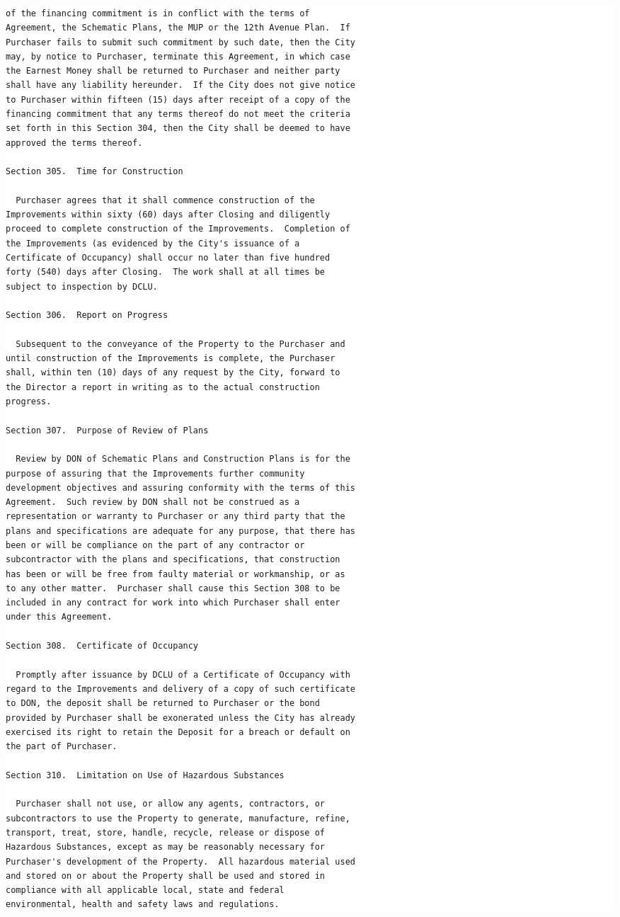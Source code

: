     of the financing commitment is in conflict with the terms of  
    Agreement, the Schematic Plans, the MUP or the 12th Avenue Plan.  If  
    Purchaser fails to submit such commitment by such date, then the City  
    may, by notice to Purchaser, terminate this Agreement, in which case  
    the Earnest Money shall be returned to Purchaser and neither party  
    shall have any liability hereunder.  If the City does not give notice  
    to Purchaser within fifteen (15) days after receipt of a copy of the  
    financing commitment that any terms thereof do not meet the criteria  
    set forth in this Section 304, then the City shall be deemed to have  
    approved the terms thereof.  
  
    Section 305.  Time for Construction  
  
      Purchaser agrees that it shall commence construction of the  
    Improvements within sixty (60) days after Closing and diligently  
    proceed to complete construction of the Improvements.  Completion of  
    the Improvements (as evidenced by the City's issuance of a  
    Certificate of Occupancy) shall occur no later than five hundred  
    forty (540) days after Closing.  The work shall at all times be  
    subject to inspection by DCLU.  
  
    Section 306.  Report on Progress  
  
      Subsequent to the conveyance of the Property to the Purchaser and  
    until construction of the Improvements is complete, the Purchaser  
    shall, within ten (10) days of any request by the City, forward to  
    the Director a report in writing as to the actual construction  
    progress.  
  
    Section 307.  Purpose of Review of Plans  
  
      Review by DON of Schematic Plans and Construction Plans is for the  
    purpose of assuring that the Improvements further community  
    development objectives and assuring conformity with the terms of this  
    Agreement.  Such review by DON shall not be construed as a  
    representation or warranty to Purchaser or any third party that the  
    plans and specifications are adequate for any purpose, that there has  
    been or will be compliance on the part of any contractor or  
    subcontractor with the plans and specifications, that construction  
    has been or will be free from faulty material or workmanship, or as  
    to any other matter.  Purchaser shall cause this Section 308 to be  
    included in any contract for work into which Purchaser shall enter  
    under this Agreement.  
  
    Section 308.  Certificate of Occupancy  
  
      Promptly after issuance by DCLU of a Certificate of Occupancy with  
    regard to the Improvements and delivery of a copy of such certificate  
    to DON, the deposit shall be returned to Purchaser or the bond  
    provided by Purchaser shall be exonerated unless the City has already  
    exercised its right to retain the Deposit for a breach or default on  
    the part of Purchaser.  
  
    Section 310.  Limitation on Use of Hazardous Substances  
  
      Purchaser shall not use, or allow any agents, contractors, or  
    subcontractors to use the Property to generate, manufacture, refine,  
    transport, treat, store, handle, recycle, release or dispose of  
    Hazardous Substances, except as may be reasonably necessary for  
    Purchaser's development of the Property.  All hazardous material used  
    and stored on or about the Property shall be used and stored in  
    compliance with all applicable local, state and federal  
    environmental, health and safety laws and regulations.  
  